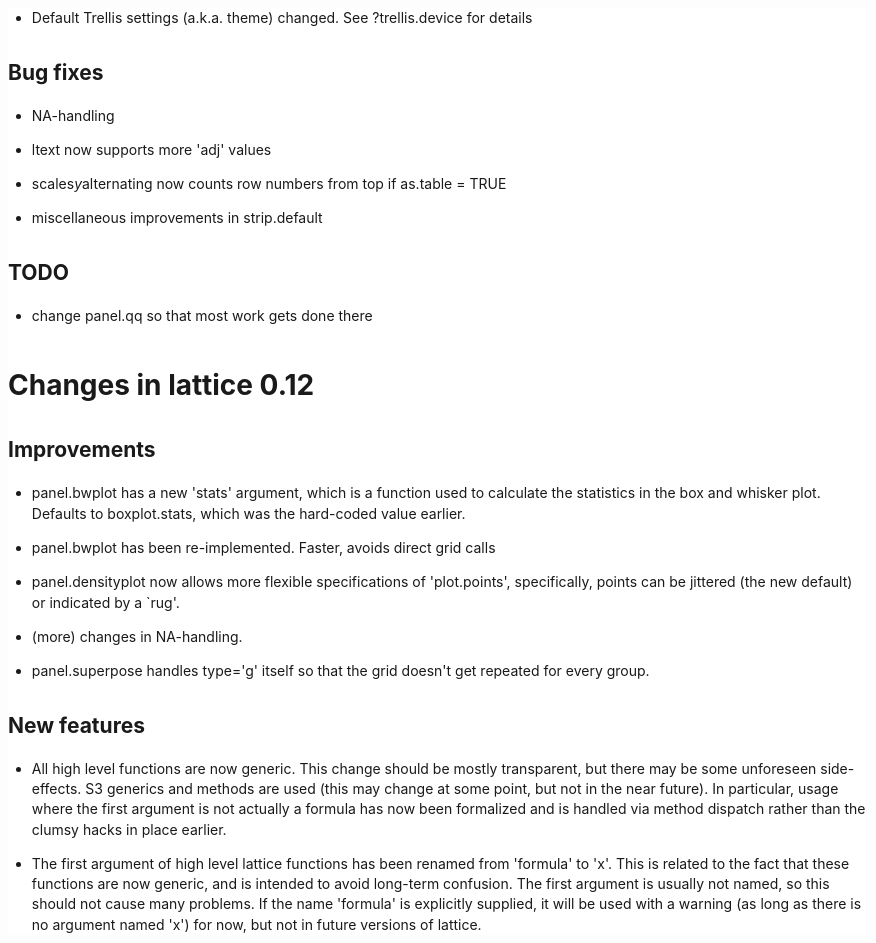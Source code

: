 * Default Trellis settings (a.k.a. theme) changed.  See
  ?trellis.device for details

## Bug fixes

* NA-handling

* ltext now supports more 'adj' values

* scales$y$alternating now counts row numbers from top if as.table = TRUE

* miscellaneous improvements in strip.default

## TODO

* change panel.qq so that most work gets done there


# Changes in lattice 0.12

## Improvements

* panel.bwplot has a new 'stats' argument, which is a function used to
  calculate the statistics in the box and whisker plot.  Defaults
  to boxplot.stats, which was the hard-coded value earlier.

* panel.bwplot has been re-implemented.  Faster, avoids direct grid
  calls

* panel.densityplot now allows more flexible specifications of
  'plot.points', specifically, points can be jittered (the new
  default) or indicated by a `rug'.

* (more) changes in NA-handling.

* panel.superpose handles type='g' itself so that the grid doesn't
  get repeated for every group.

## New features

* All high level functions are now generic.  This change should be
  mostly transparent, but there may be some unforeseen side-effects.
  S3 generics and methods are used (this may change at some point,
  but not in the near future).  In particular, usage where the first
  argument is not actually a formula has now been formalized and is
  handled via method dispatch rather than the clumsy hacks in place
  earlier.

* The first argument of high level lattice functions has been renamed
  from 'formula' to 'x'.  This is related to the fact that these
  functions are now generic, and is intended to avoid long-term
  confusion.  The first argument is usually not named, so this should
  not cause many problems.  If the name 'formula' is explicitly
  supplied, it will be used with a warning (as long as there is no
  argument named 'x') for now, but not in future versions of lattice.
